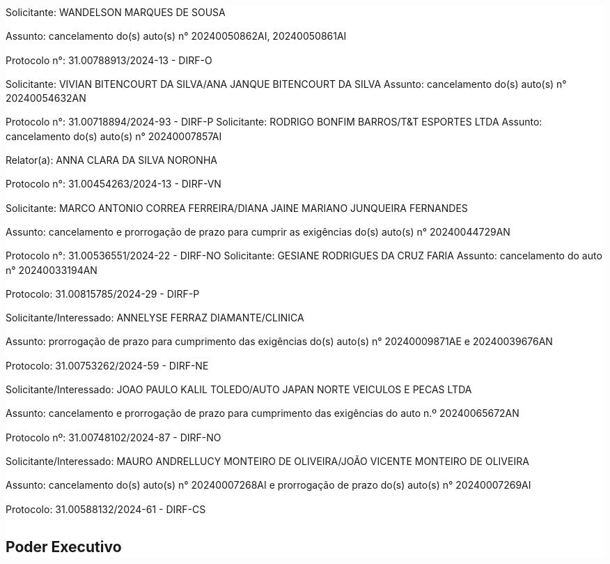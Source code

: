 Solicitante: WANDELSON MARQUES DE SOUSA

Assunto: cancelamento do(s) auto(s) n° 20240050862AI, 20240050861AI

Protocolo n°: 31.00788913/2024-13 - DIRF-O

Solicitante: VIVIAN BITENCOURT DA SILVA/ANA JANQUE BITENCOURT DA SILVA Assunto: cancelamento do(s) auto(s) n° 20240054632AN

Protocolo n°: 31.00718894/2024-93 - DIRF-P Solicitante: RODRIGO BONFIM BARROS/T&T ESPORTES LTDA Assunto: cancelamento do(s) auto(s) n° 20240007857AI

Relator(a): ANNA CLARA DA SILVA NORONHA

Protocolo n°: 31.00454263/2024-13 - DIRF-VN

Solicitante:  MARCO  ANTONIO  CORREA  FERREIRA/DIANA  JAINE  MARIANO  JUNQUEIRA FERNANDES

Assunto: cancelamento e prorrogação de prazo para cumprir as exigências do(s) auto(s) n° 20240044729AN

Protocolo n°: 31.00536551/2024-22 - DIRF-NO Solicitante: GESIANE RODRIGUES DA CRUZ FARIA Assunto: cancelamento do auto n° 20240033194AN

Protocolo: 31.00815785/2024-29 - DIRF-P

Solicitante/Interessado: ANNELYSE FERRAZ DIAMANTE/CLINICA

Assunto:  prorrogação  de  prazo  para  cumprimento  das  exigências  do(s)  auto(s)  n° 20240009871AE e 20240039676AN

Protocolo: 31.00753262/2024-59 - DIRF-NE

Solicitante/Interessado: JOAO PAULO KALIL TOLEDO/AUTO JAPAN NORTE VEICULOS E PECAS LTDA

Assunto: cancelamento e prorrogação de prazo para cumprimento das exigências do auto n.º 20240065672AN

Protocolo nº: 31.00748102/2024-87 - DIRF-NO

Solicitante/Interessado: MAURO ANDRELLUCY MONTEIRO DE OLIVEIRA/JOÃO VICENTE MONTEIRO DE OLIVEIRA

Assunto: cancelamento do(s) auto(s) n° 20240007268AI e prorrogação de prazo do(s) auto(s) n° 20240007269AI

Protocolo: 31.00588132/2024-61 - DIRF-CS

## Poder Executivo

